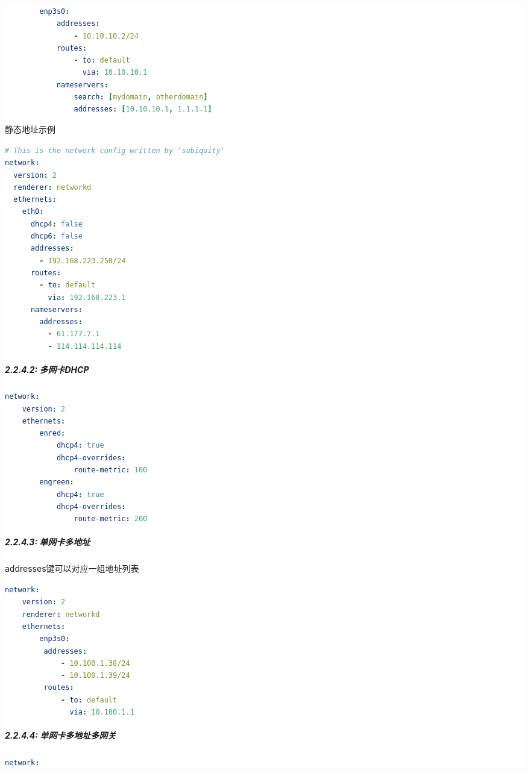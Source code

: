 ```yaml
        enp3s0:
            addresses:
                - 10.10.10.2/24
            routes:
                - to: default
                  via: 10.10.10.1
            nameservers:
                search: [mydomain, otherdomain]
                addresses: [10.10.10.1, 1.1.1.1]
```
静态地址示例
```yaml
# This is the network config written by 'subiquity'
network:
  version: 2
  renderer: networkd
  ethernets:
    eth0:
      dhcp4: false
      dhcp6: false
      addresses:
        - 192.168.223.250/24
      routes:
        - to: default
          via: 192.168.223.1
      nameservers:
        addresses:
          - 61.177.7.1
          - 114.114.114.114
```

##### 2.2.4.2: 多网卡DHCP

```yaml
network:
    version: 2
    ethernets:
        enred:
            dhcp4: true
            dhcp4-overrides:
                route-metric: 100
        engreen:
            dhcp4: true
            dhcp4-overrides:
                route-metric: 200
```
##### 2.2.4.3: 单网卡多地址
addresses键可以对应一组地址列表
```yaml
network:
    version: 2
    renderer: networkd
    ethernets:
        enp3s0:
         addresses:
             - 10.100.1.38/24
             - 10.100.1.39/24
         routes:
             - to: default
               via: 10.100.1.1
```
##### 2.2.4.4: 单网卡多地址多网关
```yaml
network:
```